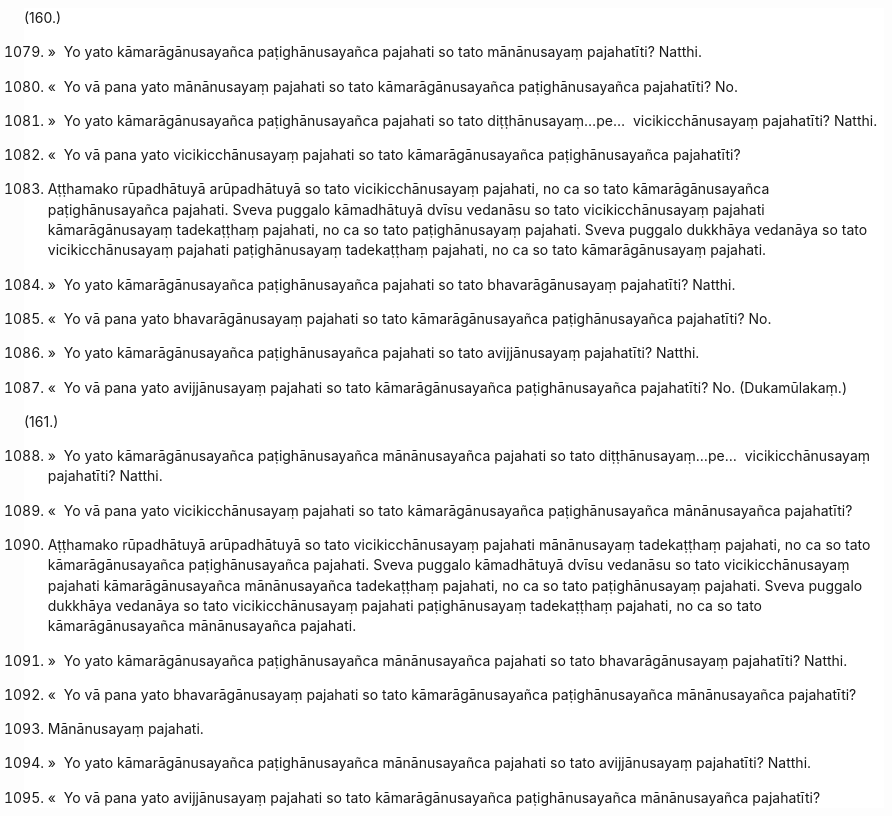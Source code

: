 (160.)

1079. »  Yo yato kāmarāgānusayañca paṭighānusayañca pajahati so tato mānānusayaṃ pajahatīti? Natthi.

1080. «  Yo vā pana yato mānānusayaṃ pajahati so tato kāmarāgānusayañca paṭighānusayañca pajahatīti? No.

1081. »  Yo yato kāmarāgānusayañca paṭighānusayañca pajahati so tato diṭṭhānusayaṃ…pe…  vicikicchānusayaṃ pajahatīti? Natthi.

1082. «  Yo vā pana yato vicikicchānusayaṃ pajahati so tato kāmarāgānusayañca paṭighānusayañca pajahatīti?

1083. Aṭṭhamako rūpadhātuyā arūpadhātuyā so tato vicikicchānusayaṃ pajahati, no ca so tato kāmarāgānusayañca paṭighānusayañca pajahati. Sveva puggalo kāmadhātuyā dvīsu vedanāsu so tato vicikicchānusayaṃ pajahati kāmarāgānusayaṃ tadekaṭṭhaṃ pajahati, no ca so tato paṭighānusayaṃ pajahati. Sveva puggalo dukkhāya vedanāya so tato vicikicchānusayaṃ pajahati paṭighānusayaṃ tadekaṭṭhaṃ pajahati, no ca so tato kāmarāgānusayaṃ pajahati.

1084. »  Yo yato kāmarāgānusayañca paṭighānusayañca pajahati so tato bhavarāgānusayaṃ pajahatīti? Natthi.

1085. «  Yo vā pana yato bhavarāgānusayaṃ pajahati so tato kāmarāgānusayañca paṭighānusayañca pajahatīti? No.

1086. »  Yo yato kāmarāgānusayañca paṭighānusayañca pajahati so tato avijjānusayaṃ pajahatīti? Natthi.

1087. «  Yo vā pana yato avijjānusayaṃ pajahati so tato kāmarāgānusayañca paṭighānusayañca pajahatīti? No. (Dukamūlakaṃ.)

(161.)

1088. »  Yo yato kāmarāgānusayañca paṭighānusayañca mānānusayañca pajahati so tato diṭṭhānusayaṃ…pe…  vicikicchānusayaṃ pajahatīti? Natthi.

1089. «  Yo vā pana yato vicikicchānusayaṃ pajahati so tato kāmarāgānusayañca paṭighānusayañca mānānusayañca pajahatīti?

1090. Aṭṭhamako rūpadhātuyā arūpadhātuyā so tato vicikicchānusayaṃ pajahati mānānusayaṃ tadekaṭṭhaṃ pajahati, no ca so tato kāmarāgānusayañca paṭighānusayañca pajahati. Sveva puggalo kāmadhātuyā dvīsu vedanāsu so tato vicikicchānusayaṃ pajahati kāmarāgānusayañca mānānusayañca tadekaṭṭhaṃ pajahati, no ca so tato paṭighānusayaṃ pajahati. Sveva puggalo dukkhāya vedanāya so tato vicikicchānusayaṃ pajahati paṭighānusayaṃ tadekaṭṭhaṃ pajahati, no ca so tato kāmarāgānusayañca mānānusayañca pajahati.

1091. »  Yo yato kāmarāgānusayañca paṭighānusayañca mānānusayañca pajahati so tato bhavarāgānusayaṃ pajahatīti? Natthi.

1092. «  Yo vā pana yato bhavarāgānusayaṃ pajahati so tato kāmarāgānusayañca paṭighānusayañca mānānusayañca pajahatīti?

1093. Mānānusayaṃ pajahati.

1094. »  Yo yato kāmarāgānusayañca paṭighānusayañca mānānusayañca pajahati so tato avijjānusayaṃ pajahatīti? Natthi.

1095. «  Yo vā pana yato avijjānusayaṃ pajahati so tato kāmarāgānusayañca paṭighānusayañca mānānusayañca pajahatīti?
